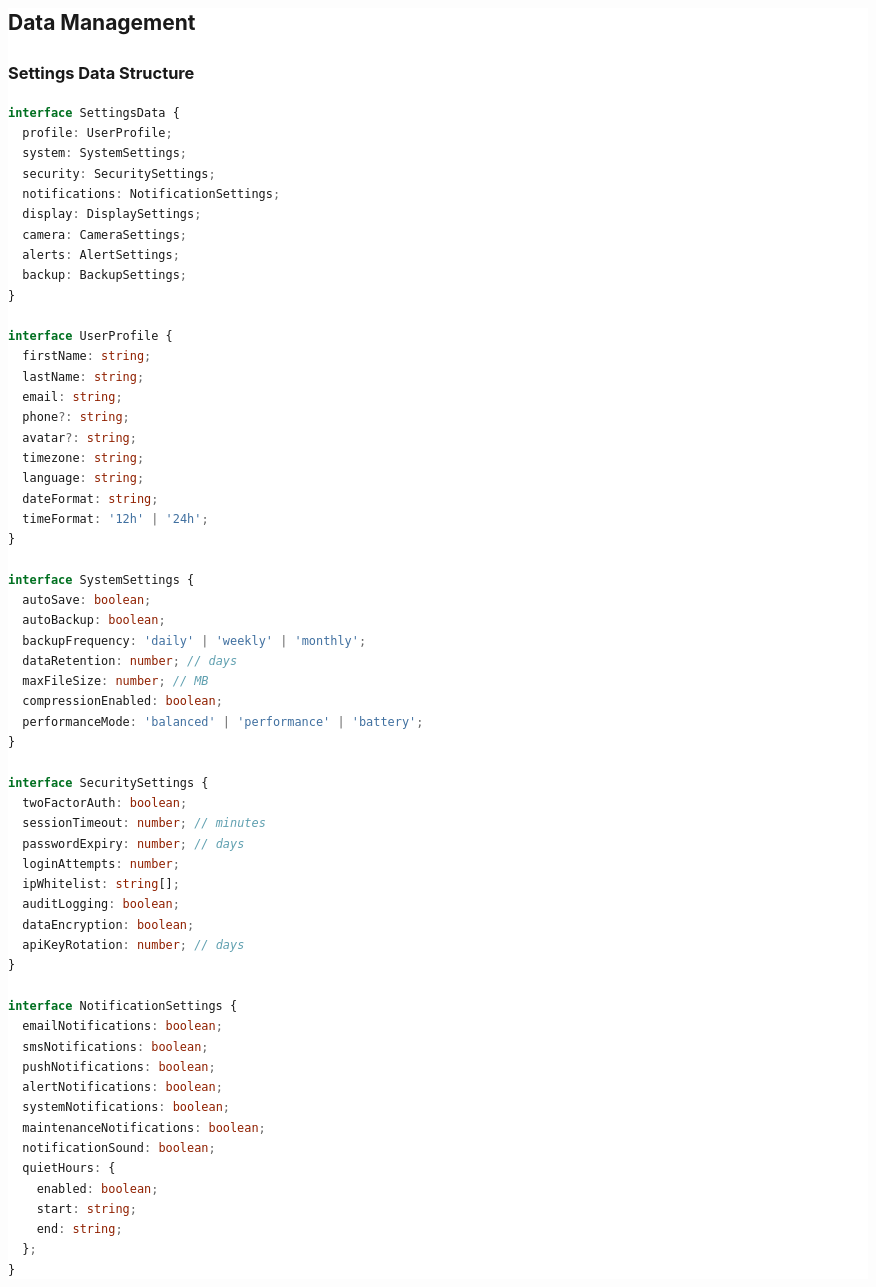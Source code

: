 ## Data Management

### Settings Data Structure
```typescript
interface SettingsData {
  profile: UserProfile;
  system: SystemSettings;
  security: SecuritySettings;
  notifications: NotificationSettings;
  display: DisplaySettings;
  camera: CameraSettings;
  alerts: AlertSettings;
  backup: BackupSettings;
}

interface UserProfile {
  firstName: string;
  lastName: string;
  email: string;
  phone?: string;
  avatar?: string;
  timezone: string;
  language: string;
  dateFormat: string;
  timeFormat: '12h' | '24h';
}

interface SystemSettings {
  autoSave: boolean;
  autoBackup: boolean;
  backupFrequency: 'daily' | 'weekly' | 'monthly';
  dataRetention: number; // days
  maxFileSize: number; // MB
  compressionEnabled: boolean;
  performanceMode: 'balanced' | 'performance' | 'battery';
}

interface SecuritySettings {
  twoFactorAuth: boolean;
  sessionTimeout: number; // minutes
  passwordExpiry: number; // days
  loginAttempts: number;
  ipWhitelist: string[];
  auditLogging: boolean;
  dataEncryption: boolean;
  apiKeyRotation: number; // days
}

interface NotificationSettings {
  emailNotifications: boolean;
  smsNotifications: boolean;
  pushNotifications: boolean;
  alertNotifications: boolean;
  systemNotifications: boolean;
  maintenanceNotifications: boolean;
  notificationSound: boolean;
  quietHours: {
    enabled: boolean;
    start: string;
    end: string;
  };
}
```